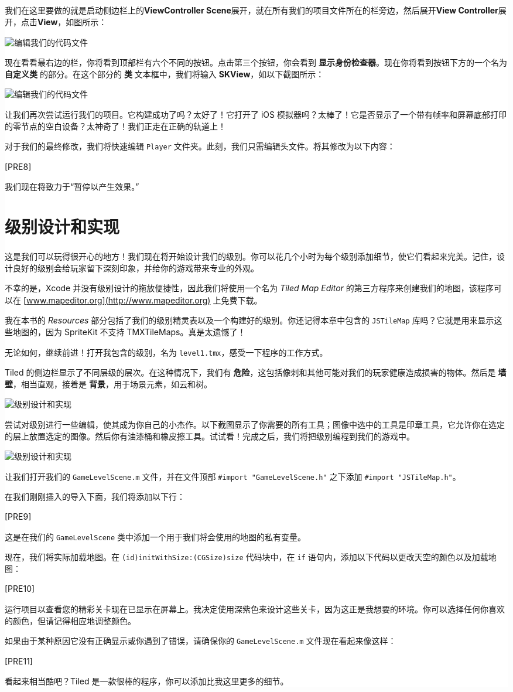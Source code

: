 我们在这里要做的就是启动侧边栏上的**ViewController Scene**展开，就在所有我们的项目文件所在的栏旁边，然后展开**View Controller**展开，点击**View**，如图所示：

![编辑我们的代码文件](img/B03553_03_09.jpg)

现在看看最右边的栏，你将看到顶部栏有六个不同的按钮。点击第三个按钮，你会看到 **显示身份检查器**。现在你将看到按钮下方的一个名为 **自定义类** 的部分。在这个部分的 **类** 文本框中，我们将输入 **SKView**，如以下截图所示：

![编辑我们的代码文件](img/B03553_03_10.jpg)

让我们再次尝试运行我们的项目。它构建成功了吗？太好了！它打开了 iOS 模拟器吗？太棒了！它是否显示了一个带有帧率和屏幕底部打印的零节点的空白设备？太神奇了！我们正走在正确的轨道上！

对于我们的最终修改，我们将快速编辑 `Player` 文件夹。此刻，我们只需编辑头文件。将其修改为以下内容：

[PRE8]

我们现在将致力于“暂停以产生效果。”

# 级别设计和实现

这是我们可以玩得很开心的地方！我们现在将开始设计我们的级别。你可以花几个小时为每个级别添加细节，使它们看起来完美。记住，设计良好的级别会给玩家留下深刻印象，并给你的游戏带来专业的外观。

不幸的是，Xcode 并没有级别设计的拖放便捷性，因此我们将使用一个名为 *Tiled Map Editor* 的第三方程序来创建我们的地图，该程序可以在 [www.mapeditor.org](http://www.mapeditor.org) 上免费下载。

我在本书的 *Resources* 部分包括了我们的级别精灵表以及一个构建好的级别。你还记得本章中包含的 `JSTileMap` 库吗？它就是用来显示这些地图的，因为 SpriteKit 不支持 TMXTileMaps。真是太遗憾了！

无论如何，继续前进！打开我包含的级别，名为 `level1.tmx`，感受一下程序的工作方式。

Tiled 的侧边栏显示了不同层级的层次。在这种情况下，我们有 **危险**，这包括像刺和其他可能对我们的玩家健康造成损害的物体。然后是 **墙壁**，相当直观，接着是 **背景**，用于场景元素，如云和树。

![级别设计和实现](img/B03553_03_23.jpg)

尝试对级别进行一些编辑，使其成为你自己的小杰作。以下截图显示了你需要的所有工具；图像中选中的工具是印章工具，它允许你在选定的层上放置选定的图像。然后你有油漆桶和橡皮擦工具。试试看！完成之后，我们将把级别编程到我们的游戏中。

![级别设计和实现](img/B03553_03_11.jpg)

让我们打开我们的 `GameLevelScene.m` 文件，并在文件顶部 `#import "GameLevelScene.h"` 之下添加 `#import "JSTileMap.h"`。

在我们刚刚插入的导入下面，我们将添加以下行：

[PRE9]

这是在我们的 `GameLevelScene` 类中添加一个用于我们将会使用的地图的私有变量。

现在，我们将实际加载地图。在 `(id)initWithSize:(CGSize)size` 代码块中，在 `if` 语句内，添加以下代码以更改天空的颜色以及加载地图：

[PRE10]

运行项目以查看您的精彩关卡现在已显示在屏幕上。我决定使用深紫色来设计这些关卡，因为这正是我想要的环境。你可以选择任何你喜欢的颜色，但请记得相应地调整颜色。

如果由于某种原因它没有正确显示或你遇到了错误，请确保你的 `GameLevelScene.m` 文件现在看起来像这样：

[PRE11]

看起来相当酷吧？Tiled 是一款很棒的程序，你可以添加比我这里更多的细节。
